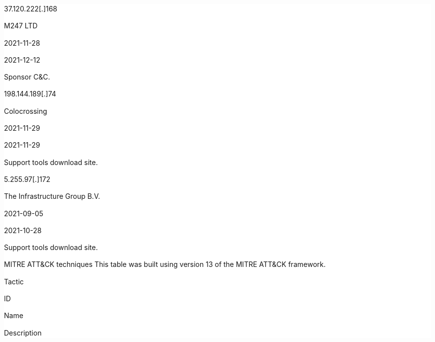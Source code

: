 


37.120.222[.]168


M247 LTD


2021-11-28


2021-12-12


Sponsor C&C.




198.144.189[.]74


Colocrossing


2021-11-29


2021-11-29


Support tools download site.




5.255.97[.]172


The Infrastructure Group B.V.


2021-09-05


2021-10-28


Support tools download site.



 
MITRE ATT&CK techniques
This table was built using version 13 of the MITRE ATT&CK framework.




Tactic


ID


Name


Description




